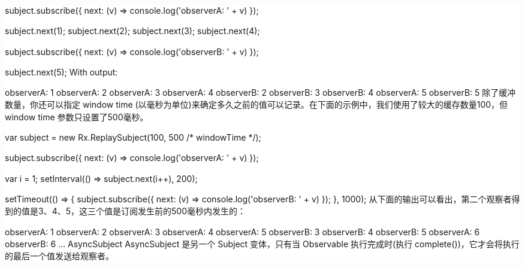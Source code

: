 subject.subscribe({
  next: (v) => console.log('observerA: ' + v)
});

subject.next(1);
subject.next(2);
subject.next(3);
subject.next(4);

subject.subscribe({
  next: (v) => console.log('observerB: ' + v)
});

subject.next(5);
With output:

observerA: 1
observerA: 2
observerA: 3
observerA: 4
observerB: 2
observerB: 3
observerB: 4
observerA: 5
observerB: 5
除了缓冲数量，你还可以指定 window time (以毫秒为单位)来确定多久之前的值可以记录。在下面的示例中，我们使用了较大的缓存数量100，但 window time 参数只设置了500毫秒。

var subject = new Rx.ReplaySubject(100, 500 /* windowTime */);

subject.subscribe({
  next: (v) => console.log('observerA: ' + v)
});

var i = 1;
setInterval(() => subject.next(i++), 200);

setTimeout(() => {
  subject.subscribe({
    next: (v) => console.log('observerB: ' + v)
  });
}, 1000);
从下面的输出可以看出，第二个观察者得到的值是3、4、5，这三个值是订阅发生前的500毫秒内发生的：

observerA: 1
observerA: 2
observerA: 3
observerA: 4
observerA: 5
observerB: 3
observerB: 4
observerB: 5
observerA: 6
observerB: 6
...
AsyncSubject
AsyncSubject 是另一个 Subject 变体，只有当 Observable 执行完成时(执行 complete())，它才会将执行的最后一个值发送给观察者。

